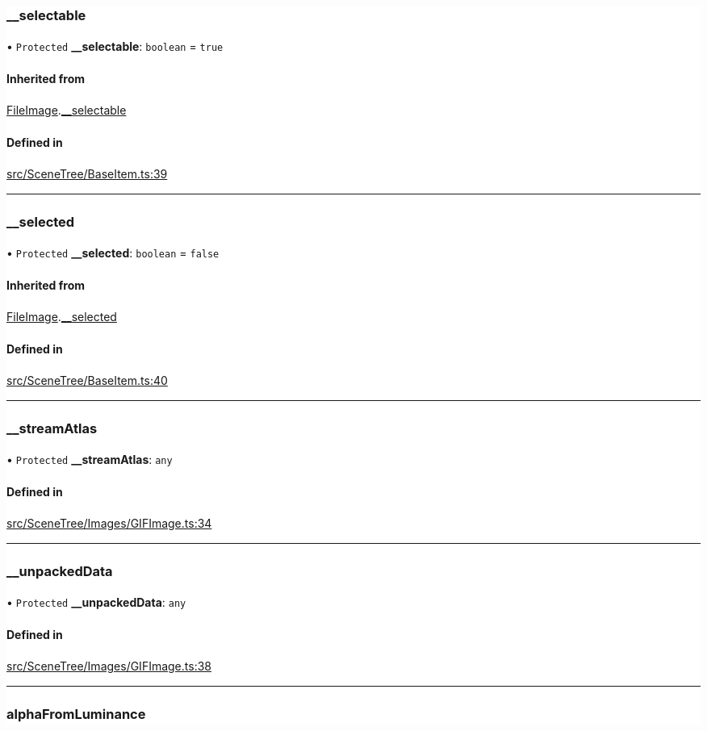 ### \_\_selectable

• `Protected` **\_\_selectable**: `boolean` = `true`

#### Inherited from

[FileImage](SceneTree_Images_FileImage.FileImage).[__selectable](SceneTree_Images_FileImage.FileImage#__selectable)

#### Defined in

[src/SceneTree/BaseItem.ts:39](https://github.com/ZeaInc/zea-engine/blob/819769315/src/SceneTree/BaseItem.ts#L39)

___

### \_\_selected

• `Protected` **\_\_selected**: `boolean` = `false`

#### Inherited from

[FileImage](SceneTree_Images_FileImage.FileImage).[__selected](SceneTree_Images_FileImage.FileImage#__selected)

#### Defined in

[src/SceneTree/BaseItem.ts:40](https://github.com/ZeaInc/zea-engine/blob/819769315/src/SceneTree/BaseItem.ts#L40)

___

### \_\_streamAtlas

• `Protected` **\_\_streamAtlas**: `any`

#### Defined in

[src/SceneTree/Images/GIFImage.ts:34](https://github.com/ZeaInc/zea-engine/blob/819769315/src/SceneTree/Images/GIFImage.ts#L34)

___

### \_\_unpackedData

• `Protected` **\_\_unpackedData**: `any`

#### Defined in

[src/SceneTree/Images/GIFImage.ts:38](https://github.com/ZeaInc/zea-engine/blob/819769315/src/SceneTree/Images/GIFImage.ts#L38)

___

### alphaFromLuminance
